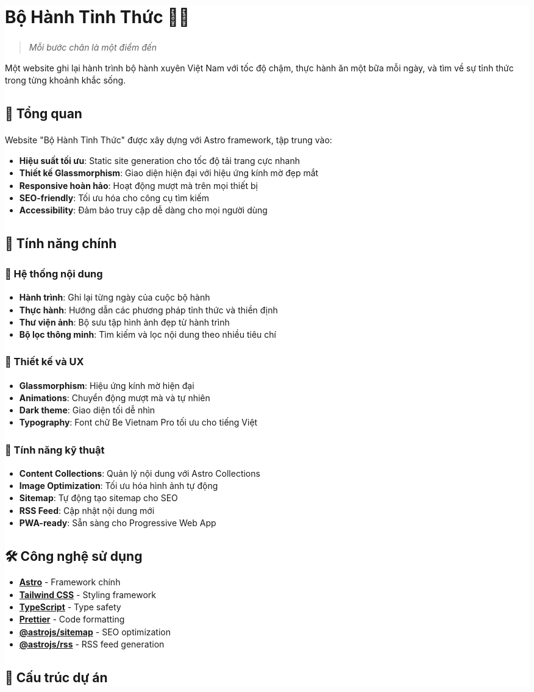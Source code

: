# Bộ Hành Tỉnh Thức 🚶‍♂️

> *Mỗi bước chân là một điểm đến*

Một website ghi lại hành trình bộ hành xuyên Việt Nam với tốc độ chậm, thực hành ăn một bữa mỗi ngày, và tìm về sự tỉnh thức trong từng khoảnh khắc sống.

## 🌟 Tổng quan

Website "Bộ Hành Tỉnh Thức" được xây dựng với Astro framework, tập trung vào:

- **Hiệu suất tối ưu**: Static site generation cho tốc độ tải trang cực nhanh
- **Thiết kế Glassmorphism**: Giao diện hiện đại với hiệu ứng kính mờ đẹp mắt
- **Responsive hoàn hảo**: Hoạt động mượt mà trên mọi thiết bị
- **SEO-friendly**: Tối ưu hóa cho công cụ tìm kiếm
- **Accessibility**: Đảm bảo truy cập dễ dàng cho mọi người dùng

## 🚀 Tính năng chính

### 📝 Hệ thống nội dung
- **Hành trình**: Ghi lại từng ngày của cuộc bộ hành
- **Thực hành**: Hướng dẫn các phương pháp tỉnh thức và thiền định
- **Thư viện ảnh**: Bộ sưu tập hình ảnh đẹp từ hành trình
- **Bộ lọc thông minh**: Tìm kiếm và lọc nội dung theo nhiều tiêu chí

### 🎨 Thiết kế và UX
- **Glassmorphism**: Hiệu ứng kính mờ hiện đại
- **Animations**: Chuyển động mượt mà và tự nhiên
- **Dark theme**: Giao diện tối dễ nhìn
- **Typography**: Font chữ Be Vietnam Pro tối ưu cho tiếng Việt

### 🔧 Tính năng kỹ thuật
- **Content Collections**: Quản lý nội dung với Astro Collections
- **Image Optimization**: Tối ưu hóa hình ảnh tự động
- **Sitemap**: Tự động tạo sitemap cho SEO
- **RSS Feed**: Cập nhật nội dung mới
- **PWA-ready**: Sẵn sàng cho Progressive Web App

## 🛠️ Công nghệ sử dụng

- **[Astro](https://astro.build/)** - Framework chính
- **[Tailwind CSS](https://tailwindcss.com/)** - Styling framework
- **[TypeScript](https://www.typescriptlang.org/)** - Type safety
- **[Prettier](https://prettier.io/)** - Code formatting
- **[@astrojs/sitemap](https://docs.astro.build/en/guides/integrations-guide/sitemap/)** - SEO optimization
- **[@astrojs/rss](https://docs.astro.build/en/guides/rss/)** - RSS feed generation

## 📁 Cấu trúc dự án
